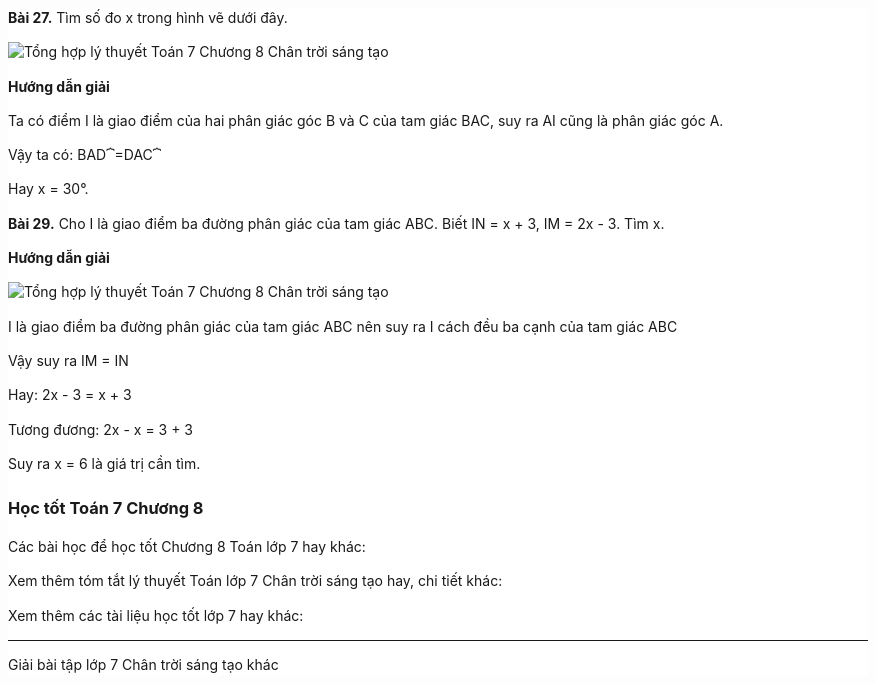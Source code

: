 
**Bài 27.** Tìm số đo x trong hình vẽ dưới đây.

![Tổng hợp lý thuyết Toán 7 Chương 8 Chân trời sáng tạo](https://vietjack.com/toan-7-ct/images/ly-thuyet-bai-tap-cuoi-chuong-8-186060.PNG)

**Hướng dẫn giải**

Ta có điểm I là giao điểm của hai phân giác góc B và C của tam giác BAC, suy ra AI cũng là phân giác góc A.

Vậy ta có: BAD⏞=DAC⏞

Hay x = 30°.

**Bài 29.** Cho I là giao điểm ba đường phân giác của tam giác ABC. Biết IN = x + 3, IM = 2x - 3. Tìm x.

**Hướng dẫn giải**

![Tổng hợp lý thuyết Toán 7 Chương 8 Chân trời sáng tạo](https://vietjack.com/toan-7-ct/images/ly-thuyet-bai-tap-cuoi-chuong-8-186061.PNG)

I là giao điểm ba đường phân giác của tam giác ABC nên suy ra I cách đều ba cạnh của tam giác ABC

Vậy suy ra IM = IN

Hay: 2x - 3 = x + 3

Tương đương: 2x - x = 3 + 3

Suy ra x = 6 là giá trị cần tìm.

### **Học tốt Toán 7 Chương 8**

Các bài học để học tốt Chương 8 Toán lớp 7 hay khác:

Xem thêm tóm tắt lý thuyết Toán lớp 7 Chân trời sáng tạo hay, chi tiết khác:

Xem thêm các tài liệu học tốt lớp 7 hay khác:

* * *

Giải bài tập lớp 7 Chân trời sáng tạo khác
